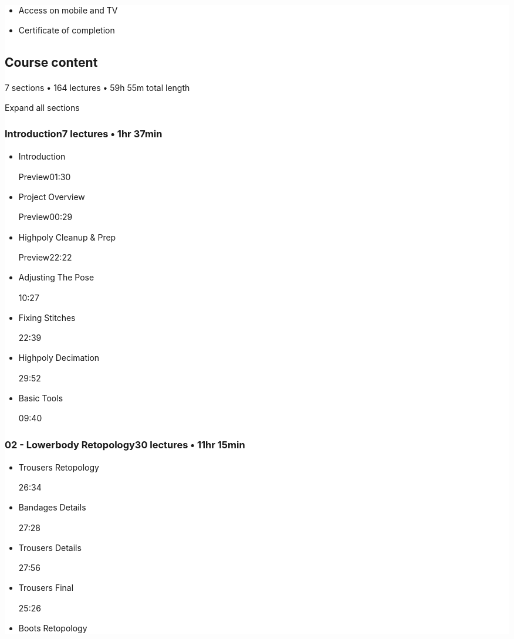 -   Access on mobile and TV
    

-   Certificate of completion
    

## Course content

7 sections • 164 lectures • 59h 55m total length

Expand all sections

### Introduction7 lectures • 1hr 37min

-   Introduction
    
    Preview01:30
    
-   Project Overview
    
    Preview00:29
    
-   Highpoly Cleanup & Prep
    
    Preview22:22
    
-   Adjusting The Pose
    
    10:27
    
-   Fixing Stitches
    
    22:39
    
-   Highpoly Decimation
    
    29:52
    
-   Basic Tools
    
    09:40
    

### 02 - Lowerbody Retopology30 lectures • 11hr 15min

-   Trousers Retopology
    
    26:34
    
-   Bandages Details
    
    27:28
    
-   Trousers Details
    
    27:56
    
-   Trousers Final
    
    25:26
    
-   Boots Retopology
    